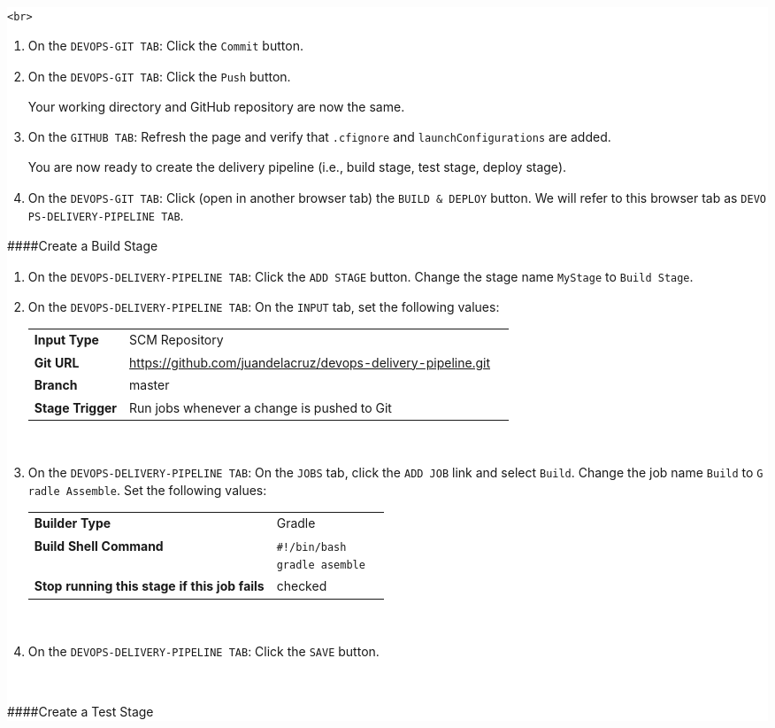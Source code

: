 	<br>

1. On the `DEVOPS-GIT TAB`: Click the `Commit` button.


1. On the `DEVOPS-GIT TAB`: Click the `Push` button.

	Your working directory and GitHub repository are now the same.

1. On the `GITHUB TAB`: Refresh the page and verify that `.cfignore` and `launchConfigurations` are added.

	You are now ready to create the delivery pipeline (i.e., build stage, test stage, deploy stage).
	
1. On the `DEVOPS-GIT TAB`: Click (open in another browser tab) the `BUILD & DEPLOY` button.  We will refer to this browser tab as `DEVOPS-DELIVERY-PIPELINE TAB`.





####Create a Build Stage

1. On the `DEVOPS-DELIVERY-PIPELINE TAB`: Click the `ADD STAGE` button.  Change the stage name `MyStage` to `Build Stage`.

1. On the `DEVOPS-DELIVERY-PIPELINE TAB`: On the `INPUT` tab, set the following values:

	||||
	|-|-|-|
	| **Input Type** | SCM Repository |
	| **Git URL** | https://github.com/juandelacruz/devops-delivery-pipeline.git |
	| **Branch** | master |
	| **Stage Trigger** | Run jobs whenever a change is pushed to Git |

	<br>

1. On the `DEVOPS-DELIVERY-PIPELINE TAB`: On the `JOBS` tab, click the `ADD JOB` link and select `Build`.   Change the job name `Build` to `Gradle Assemble`.  Set the following values:

	||||
	|-|-|-|
	| **Builder Type** | Gradle |		
	| **Build Shell Command** | `#!/bin/bash`<br>`gradle asemble`  |	
	| **Stop running this stage if this job fails** | checked |

	<br>

1. On the `DEVOPS-DELIVERY-PIPELINE TAB`:  Click the `SAVE` button.

	<br>
	
####Create a Test Stage

